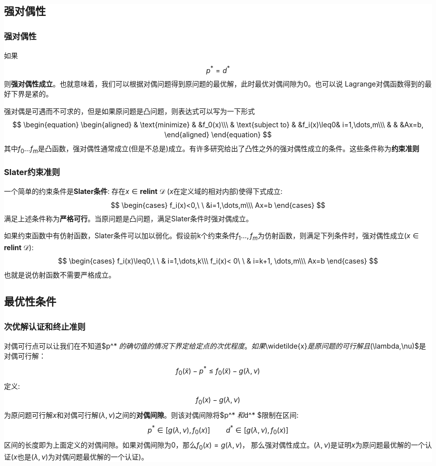 <h2>强对偶性</h2>

<h3>强对偶性</h3>

如果
$$
p^* =d^* 
$$
则**强对偶性成立**。也就意味着，我们可以根据对偶问题得到原问题的最优解，此时最优对偶间隙为0。也可以说 Lagrange对偶函数得到的最好下界是紧的。

强对偶是可遇而不可求的，但是如果原问题是凸问题，则表达式可以写为一下形式
$$
\begin{equation}
\begin{aligned}
& \text{minimize}
& &f_0(x)\\\
& \text{subject to}
& &f_i(x)\leq0& i=1,\dots,m\\\
& & &Ax=b,
\end{aligned}
\end{equation}
$$
其中$f_0\dots f_m$是凸函数，强对偶性通常成立(但是不总是)成立。有许多研究给出了凸性之外的强对偶性成立的条件。这些条件称为**约束准则**

<h3>Slater约束准则</h3>

一个简单的约束条件是**Slater条件**: 存在$x\in \boldsymbol{relint}\ \mathcal{D}$ ($x$在定义域的相对内部)使得下式成立:
$$
\begin{cases}
f_i(x)<0,\ \ &i=1,\dots,m\\\
Ax=b
\end{cases}
$$
满足上述条件称为**严格可行**。当原问题是凸问题，满足Slater条件时强对偶成立。

如果约束函数中有仿射函数，Slater条件可以加以弱化。假设前k个约束条件$f_1 \dots, f_m$为仿射函数，则满足下列条件时，强对偶性成立($x\in \boldsymbol{relint}\ \mathcal{D}$):
$$
\begin{cases}
f_i(x)\leq0,\ \ & i=1,\dots,k\\\
f_i(x)< 0\ \ & i=k+1, \dots,m\\\
Ax=b
\end{cases}
$$
也就是说仿射函数不需要严格成立。

<h2>最优性条件</h2>

<h3>次优解认证和终止准则</h3>

对偶可行点可以让我们在不知道$p^* $的确切值的情况下界定给定点的次优程度。如果$\widetilde{x}$是原问题的可行解且$(\lambda,\nu)$是对偶可行解：
$$
f_0(\widetilde{x})-p^* \leq f_0(\widetilde{x})-g(\lambda,\nu)
$$
定义:
$$
 f_0(x)-g(\lambda,\nu)
$$
为原问题可行解$x$和对偶可行解$(\lambda, \nu)$之间的**对偶间隙**。则该对偶间隙将$p^* $和$d^* $限制在区间:
$$
p^* \in[g(\lambda, \nu), f_0(x)]\qquad d^* \in[g(\lambda, \nu), f_0(x)]
$$
区间的长度即为上面定义的对偶间隙。如果对偶间隙为0，那么$f_0(x)=g(\lambda,\nu)$， 那么强对偶性成立。$(\lambda,\nu)$是证明$x$为原问题最优解的一个认证($x$也是$(\lambda, \nu)$为对偶问题最优解的一个认证)。
